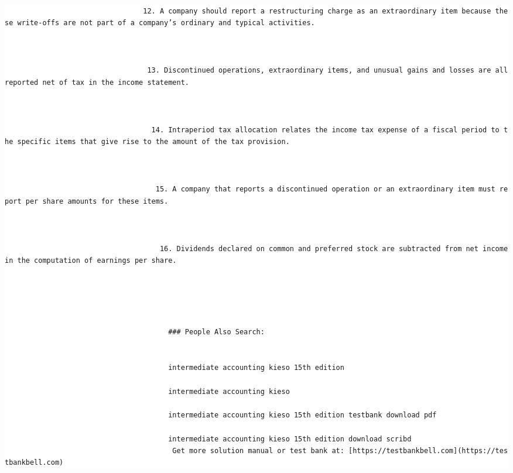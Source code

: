                                      12. A company should report a restructuring charge as an extraordinary item because these write-offs are not part of a company’s ordinary and typical activities.



                                      13. Discontinued operations, extraordinary items, and unusual gains and losses are all reported net of tax in the income statement.



                                       14. Intraperiod tax allocation relates the income tax expense of a fiscal period to the specific items that give rise to the amount of the tax provision.



                                        15. A company that reports a discontinued operation or an extraordinary item must report per share amounts for these items.



                                         16. Dividends declared on common and preferred stock are subtracted from net income in the computation of earnings per share.





                                           ### People Also Search:


                                           intermediate accounting kieso 15th edition

                                           intermediate accounting kieso

                                           intermediate accounting kieso 15th edition testbank download pdf

                                           intermediate accounting kieso 15th edition download scribd  
                                            Get more solution manual or test bank at: [https://testbankbell.com](https://testbankbell.com)
